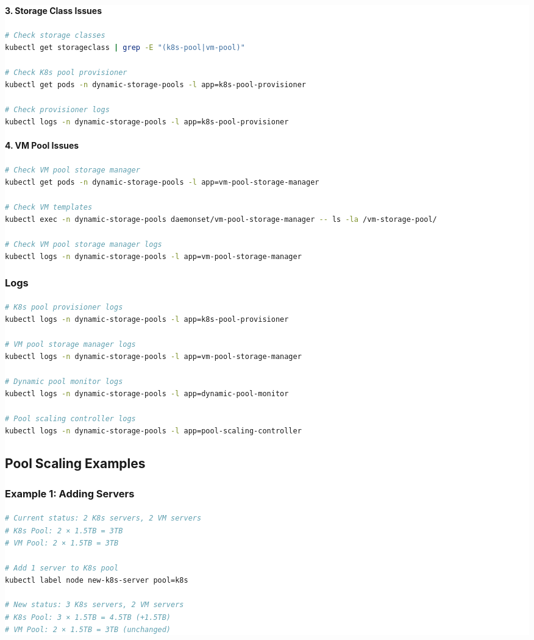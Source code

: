 #### 3. Storage Class Issues
```bash
# Check storage classes
kubectl get storageclass | grep -E "(k8s-pool|vm-pool)"

# Check K8s pool provisioner
kubectl get pods -n dynamic-storage-pools -l app=k8s-pool-provisioner

# Check provisioner logs
kubectl logs -n dynamic-storage-pools -l app=k8s-pool-provisioner
```

#### 4. VM Pool Issues
```bash
# Check VM pool storage manager
kubectl get pods -n dynamic-storage-pools -l app=vm-pool-storage-manager

# Check VM templates
kubectl exec -n dynamic-storage-pools daemonset/vm-pool-storage-manager -- ls -la /vm-storage-pool/

# Check VM pool storage manager logs
kubectl logs -n dynamic-storage-pools -l app=vm-pool-storage-manager
```

### Logs

```bash
# K8s pool provisioner logs
kubectl logs -n dynamic-storage-pools -l app=k8s-pool-provisioner

# VM pool storage manager logs
kubectl logs -n dynamic-storage-pools -l app=vm-pool-storage-manager

# Dynamic pool monitor logs
kubectl logs -n dynamic-storage-pools -l app=dynamic-pool-monitor

# Pool scaling controller logs
kubectl logs -n dynamic-storage-pools -l app=pool-scaling-controller
```

## Pool Scaling Examples

### Example 1: Adding Servers

```bash
# Current status: 2 K8s servers, 2 VM servers
# K8s Pool: 2 × 1.5TB = 3TB
# VM Pool: 2 × 1.5TB = 3TB

# Add 1 server to K8s pool
kubectl label node new-k8s-server pool=k8s

# New status: 3 K8s servers, 2 VM servers
# K8s Pool: 3 × 1.5TB = 4.5TB (+1.5TB)
# VM Pool: 2 × 1.5TB = 3TB (unchanged)
```
